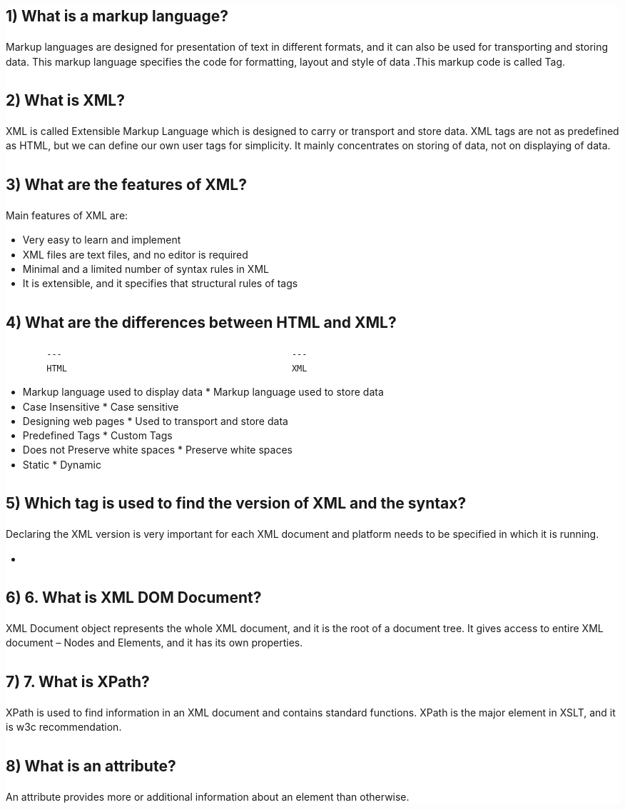 ## 1) What is a markup language?
Markup languages are designed for presentation of text in different formats, and it can also be used for transporting and storing data. This markup language specifies the code for formatting, layout and style of data .This markup code is called Tag.

## 2) What is XML?
XML is called Extensible Markup Language which is designed to carry or transport and store data. XML tags are not as predefined as HTML, but we can define our own user tags for simplicity. It mainly concentrates on storing of data, not on displaying of data.

## 3) What are the features of XML?
Main features of XML are:

* Very easy to learn and implement
* XML files are text files, and no editor is required
* Minimal and a limited number of syntax rules in XML
* It is extensible, and it specifies that structural rules of tags

## 4) What are the differences between HTML and XML?

            ---                                             ---
            HTML                                            XML
* Markup language used to display data	        * Markup language used to store data
* Case Insensitive	                            * Case sensitive
* Designing web pages	                        * Used to transport and store data
* Predefined Tags	                            * Custom Tags
* Does not Preserve white spaces	            * Preserve white spaces
* Static	                                    * Dynamic

## 5) Which tag is used to find the version of XML and the syntax?
Declaring the XML version is very important for each XML document and platform needs to be specified in which it is running.

* <?xml version=”1.1” encoding=”|ISO-8859-1|”?>

## 6) 6. What is XML DOM Document?
XML Document object represents the whole XML document, and it is the root of a document tree. It gives access to entire XML document – Nodes and Elements, and it has its own properties.

## 7) 7. What is XPath?
XPath is used to find information in an XML document and contains standard functions. XPath is the major element in XSLT, and it is w3c recommendation.

## 8) What is an attribute?
An attribute provides more or additional information about an element than otherwise.

